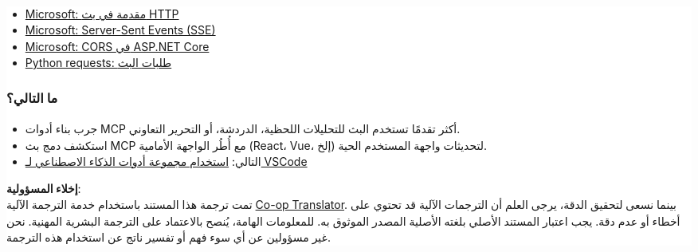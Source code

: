 - [Microsoft: مقدمة في بث HTTP](https://learn.microsoft.com/aspnet/core/fundamentals/http-requests?view=aspnetcore-8.0&WT.mc_id=%3Fwt.mc_id%3DMVP_452430#streaming)
- [Microsoft: Server-Sent Events (SSE)](https://learn.microsoft.com/azure/application-gateway/for-containers/server-sent-events?tabs=server-sent-events-gateway-api&WT.mc_id=%3Fwt.mc_id%3DMVP_452430)
- [Microsoft: CORS في ASP.NET Core](https://learn.microsoft.com/en-us/aspnet/core/security/cors?view=aspnetcore-8.0&WT.mc_id=%3Fwt.mc_id%3DMVP_452430)
- [Python requests: طلبات البث](https://requests.readthedocs.io/en/latest/user/advanced/#streaming-requests)

### ما التالي؟

- جرب بناء أدوات MCP أكثر تقدمًا تستخدم البث للتحليلات اللحظية، الدردشة، أو التحرير التعاوني.
- استكشف دمج بث MCP مع أُطُر الواجهة الأمامية (React، Vue، إلخ) لتحديثات واجهة المستخدم الحية.
- التالي: [استخدام مجموعة أدوات الذكاء الاصطناعي لـ VSCode](../07-aitk/README.md)

**إخلاء المسؤولية**:  
تمت ترجمة هذا المستند باستخدام خدمة الترجمة الآلية [Co-op Translator](https://github.com/Azure/co-op-translator). بينما نسعى لتحقيق الدقة، يرجى العلم أن الترجمات الآلية قد تحتوي على أخطاء أو عدم دقة. يجب اعتبار المستند الأصلي بلغته الأصلية المصدر الموثوق به. للمعلومات الهامة، يُنصح بالاعتماد على الترجمة البشرية المهنية. نحن غير مسؤولين عن أي سوء فهم أو تفسير ناتج عن استخدام هذه الترجمة.